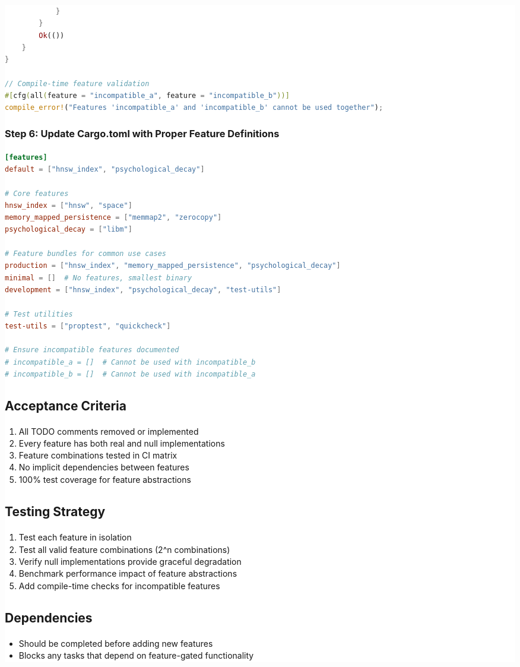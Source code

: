 ```rust
            }
        }
        Ok(())
    }
}

// Compile-time feature validation
#[cfg(all(feature = "incompatible_a", feature = "incompatible_b"))]
compile_error!("Features 'incompatible_a' and 'incompatible_b' cannot be used together");
```

### Step 6: Update Cargo.toml with Proper Feature Definitions
```toml
[features]
default = ["hnsw_index", "psychological_decay"]

# Core features
hnsw_index = ["hnsw", "space"]
memory_mapped_persistence = ["memmap2", "zerocopy"]
psychological_decay = ["libm"]

# Feature bundles for common use cases
production = ["hnsw_index", "memory_mapped_persistence", "psychological_decay"]
minimal = []  # No features, smallest binary
development = ["hnsw_index", "psychological_decay", "test-utils"]

# Test utilities
test-utils = ["proptest", "quickcheck"]

# Ensure incompatible features documented
# incompatible_a = []  # Cannot be used with incompatible_b
# incompatible_b = []  # Cannot be used with incompatible_a
```

## Acceptance Criteria
1. All TODO comments removed or implemented
2. Every feature has both real and null implementations
3. Feature combinations tested in CI matrix
4. No implicit dependencies between features
5. 100% test coverage for feature abstractions

## Testing Strategy
1. Test each feature in isolation
2. Test all valid feature combinations (2^n combinations)
3. Verify null implementations provide graceful degradation
4. Benchmark performance impact of feature abstractions
5. Add compile-time checks for incompatible features

## Dependencies
- Should be completed before adding new features
- Blocks any tasks that depend on feature-gated functionality
